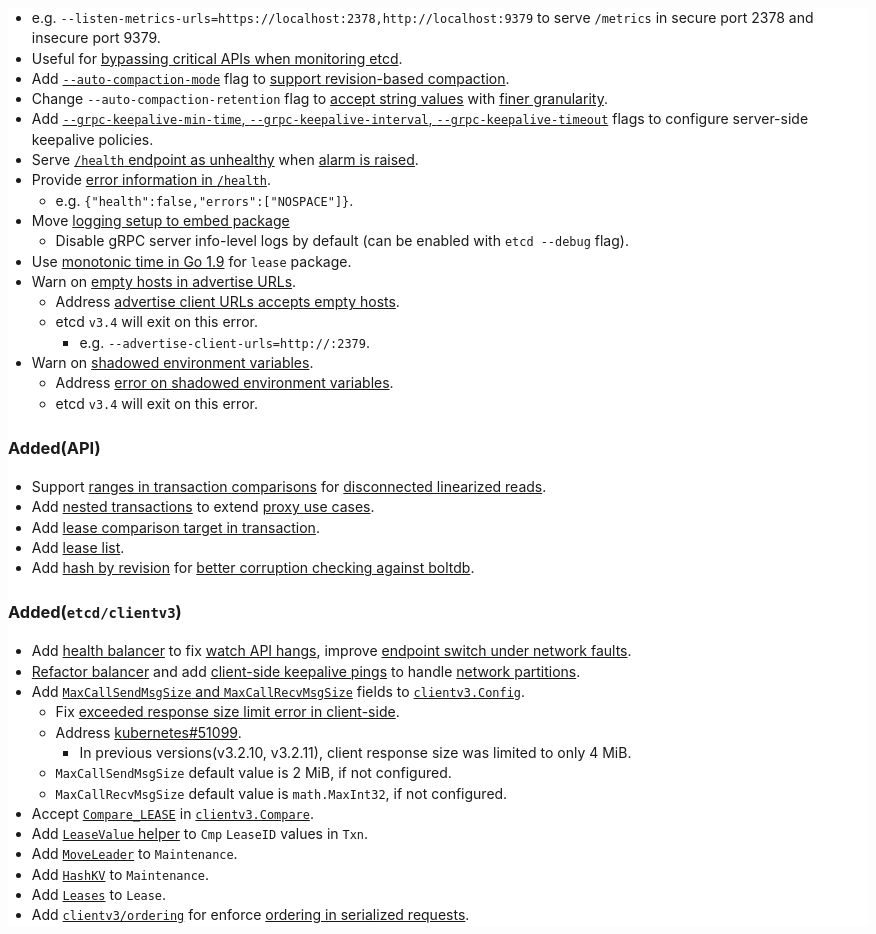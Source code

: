  - e.g. `--listen-metrics-urls=https://localhost:2378,http://localhost:9379` to serve `/metrics` in secure port 2378 and insecure port 9379.
  - Useful for [bypassing critical APIs when monitoring etcd](https://github.com/coreos/etcd/issues/8060).
- Add [`--auto-compaction-mode`](https://github.com/coreos/etcd/pull/8123) flag to [support revision-based compaction](https://github.com/coreos/etcd/issues/8098).
- Change `--auto-compaction-retention` flag to [accept string values](https://github.com/coreos/etcd/pull/8563) with [finer granularity](https://github.com/coreos/etcd/issues/8503).
- Add [`--grpc-keepalive-min-time`, `--grpc-keepalive-interval`, `--grpc-keepalive-timeout`](https://github.com/coreos/etcd/pull/8535) flags to configure server-side keepalive policies.
- Serve [`/health` endpoint as unhealthy](https://github.com/coreos/etcd/pull/8272) when [alarm is raised](https://github.com/coreos/etcd/issues/8207).
- Provide [error information in `/health`](https://github.com/coreos/etcd/pull/8312).
  - e.g. `{"health":false,"errors":["NOSPACE"]}`.
- Move [logging setup to embed package](https://github.com/coreos/etcd/pull/8810)
  - Disable gRPC server info-level logs by default (can be enabled with `etcd --debug` flag).
- Use [monotonic time in Go 1.9](https://github.com/coreos/etcd/pull/8507) for `lease` package.
- Warn on [empty hosts in advertise URLs](https://github.com/coreos/etcd/pull/8384).
  - Address [advertise client URLs accepts empty hosts](https://github.com/coreos/etcd/issues/8379).
  - etcd `v3.4` will exit on this error.
    - e.g. `--advertise-client-urls=http://:2379`.
- Warn on [shadowed environment variables](https://github.com/coreos/etcd/pull/8385).
  - Address [error on shadowed environment variables](https://github.com/coreos/etcd/issues/8380).
  - etcd `v3.4` will exit on this error.

### Added(API)

- Support [ranges in transaction comparisons](https://github.com/coreos/etcd/pull/8025) for [disconnected linearized reads](https://github.com/coreos/etcd/issues/7924).
- Add [nested transactions](https://github.com/coreos/etcd/pull/8102) to extend [proxy use cases](https://github.com/coreos/etcd/issues/7857).
- Add [lease comparison target in transaction](https://github.com/coreos/etcd/pull/8324).
- Add [lease list](https://github.com/coreos/etcd/pull/8358).
- Add [hash by revision](https://github.com/coreos/etcd/pull/8263) for [better corruption checking against boltdb](https://github.com/coreos/etcd/issues/8016).

### Added(`etcd/clientv3`)

- Add [health balancer](https://github.com/coreos/etcd/pull/8545) to fix [watch API hangs](https://github.com/coreos/etcd/issues/7247), improve [endpoint switch under network faults](https://github.com/coreos/etcd/issues/7941).
- [Refactor balancer](https://github.com/coreos/etcd/pull/8840) and add [client-side keepalive pings](https://github.com/coreos/etcd/pull/8199) to handle [network partitions](https://github.com/coreos/etcd/issues/8711).
- Add [`MaxCallSendMsgSize` and `MaxCallRecvMsgSize`](https://github.com/coreos/etcd/pull/9047) fields to [`clientv3.Config`](https://godoc.org/github.com/coreos/etcd/clientv3#Config).
  - Fix [exceeded response size limit error in client-side](https://github.com/coreos/etcd/issues/9043).
  - Address [kubernetes#51099](https://github.com/kubernetes/kubernetes/issues/51099).
    - In previous versions(v3.2.10, v3.2.11), client response size was limited to only 4 MiB.
  - `MaxCallSendMsgSize` default value is 2 MiB, if not configured.
  - `MaxCallRecvMsgSize` default value is `math.MaxInt32`, if not configured.
- Accept [`Compare_LEASE`](https://github.com/coreos/etcd/pull/8324) in [`clientv3.Compare`](https://godoc.org/github.com/coreos/etcd/clientv3#Compare).
- Add [`LeaseValue` helper](https://github.com/coreos/etcd/pull/8488) to `Cmp` `LeaseID` values in `Txn`.
- Add [`MoveLeader`](https://github.com/coreos/etcd/pull/8153) to `Maintenance`.
- Add [`HashKV`](https://github.com/coreos/etcd/pull/8351) to `Maintenance`.
- Add [`Leases`](https://github.com/coreos/etcd/pull/8358) to `Lease`.
- Add [`clientv3/ordering`](https://github.com/coreos/etcd/pull/8092) for enforce [ordering in serialized requests](https://github.com/coreos/etcd/issues/7623).
